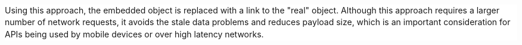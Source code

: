Using this approach, the embedded object is replaced with a link to the
"real" object. Although this approach requires a larger number of
network requests, it avoids the stale data problems and reduces payload
size, which is an important consideration for APIs being used by mobile
devices or over high latency networks.

